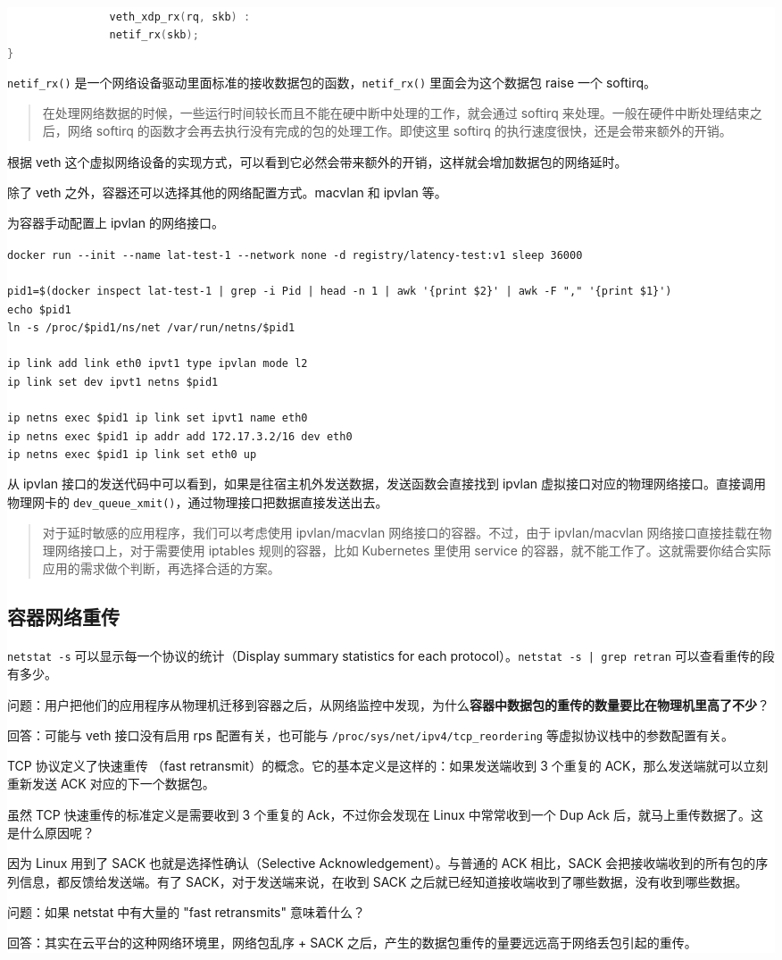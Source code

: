 ```c
                veth_xdp_rx(rq, skb) :
                netif_rx(skb);
}
```

`netif_rx()` 是一个网络设备驱动里面标准的接收数据包的函数，`netif_rx()` 里面会为这个数据包 raise 一个 softirq。

> 在处理网络数据的时候，一些运行时间较长而且不能在硬中断中处理的工作，就会通过 softirq 来处理。一般在硬件中断处理结束之后，网络 softirq 的函数才会再去执行没有完成的包的处理工作。即使这里 softirq 的执行速度很快，还是会带来额外的开销。

根据 veth 这个虚拟网络设备的实现方式，可以看到它必然会带来额外的开销，这样就会增加数据包的网络延时。

除了 veth 之外，容器还可以选择其他的网络配置方式。macvlan 和 ipvlan 等。

为容器手动配置上 ipvlan 的网络接口。

```shell
docker run --init --name lat-test-1 --network none -d registry/latency-test:v1 sleep 36000

pid1=$(docker inspect lat-test-1 | grep -i Pid | head -n 1 | awk '{print $2}' | awk -F "," '{print $1}')
echo $pid1
ln -s /proc/$pid1/ns/net /var/run/netns/$pid1
 
ip link add link eth0 ipvt1 type ipvlan mode l2
ip link set dev ipvt1 netns $pid1

ip netns exec $pid1 ip link set ipvt1 name eth0
ip netns exec $pid1 ip addr add 172.17.3.2/16 dev eth0
ip netns exec $pid1 ip link set eth0 up
```

从 ipvlan 接口的发送代码中可以看到，如果是往宿主机外发送数据，发送函数会直接找到 ipvlan 虚拟接口对应的物理网络接口。直接调用物理网卡的 `dev_queue_xmit()`，通过物理接口把数据直接发送出去。

> 对于延时敏感的应用程序，我们可以考虑使用 ipvlan/macvlan 网络接口的容器。不过，由于 ipvlan/macvlan 网络接口直接挂载在物理网络接口上，对于需要使用 iptables 规则的容器，比如 Kubernetes 里使用 service 的容器，就不能工作了。这就需要你结合实际应用的需求做个判断，再选择合适的方案。

## 容器网络重传

`netstat -s` 可以显示每一个协议的统计（Display summary statistics for each protocol）。`netstat -s | grep retran` 可以查看重传的段有多少。

问题：用户把他们的应用程序从物理机迁移到容器之后，从网络监控中发现，为什么**容器中数据包的重传的数量要比在物理机里高了不少**？

回答：可能与 veth 接口没有启用 rps 配置有关，也可能与 `/proc/sys/net/ipv4/tcp_reordering` 等虚拟协议栈中的参数配置有关。

TCP 协议定义了快速重传 （fast retransmit）的概念。它的基本定义是这样的：如果发送端收到 3 个重复的 ACK，那么发送端就可以立刻重新发送 ACK 对应的下一个数据包。

虽然 TCP 快速重传的标准定义是需要收到 3 个重复的 Ack，不过你会发现在 Linux 中常常收到一个 Dup Ack 后，就马上重传数据了。这是什么原因呢？

因为 Linux 用到了 SACK 也就是选择性确认（Selective Acknowledgement）。与普通的 ACK 相比，SACK 会把接收端收到的所有包的序列信息，都反馈给发送端。有了 SACK，对于发送端来说，在收到 SACK 之后就已经知道接收端收到了哪些数据，没有收到哪些数据。

问题：如果 netstat 中有大量的 "fast retransmits" 意味着什么？

回答：其实在云平台的这种网络环境里，网络包乱序 + SACK 之后，产生的数据包重传的量要远远高于网络丢包引起的重传。
